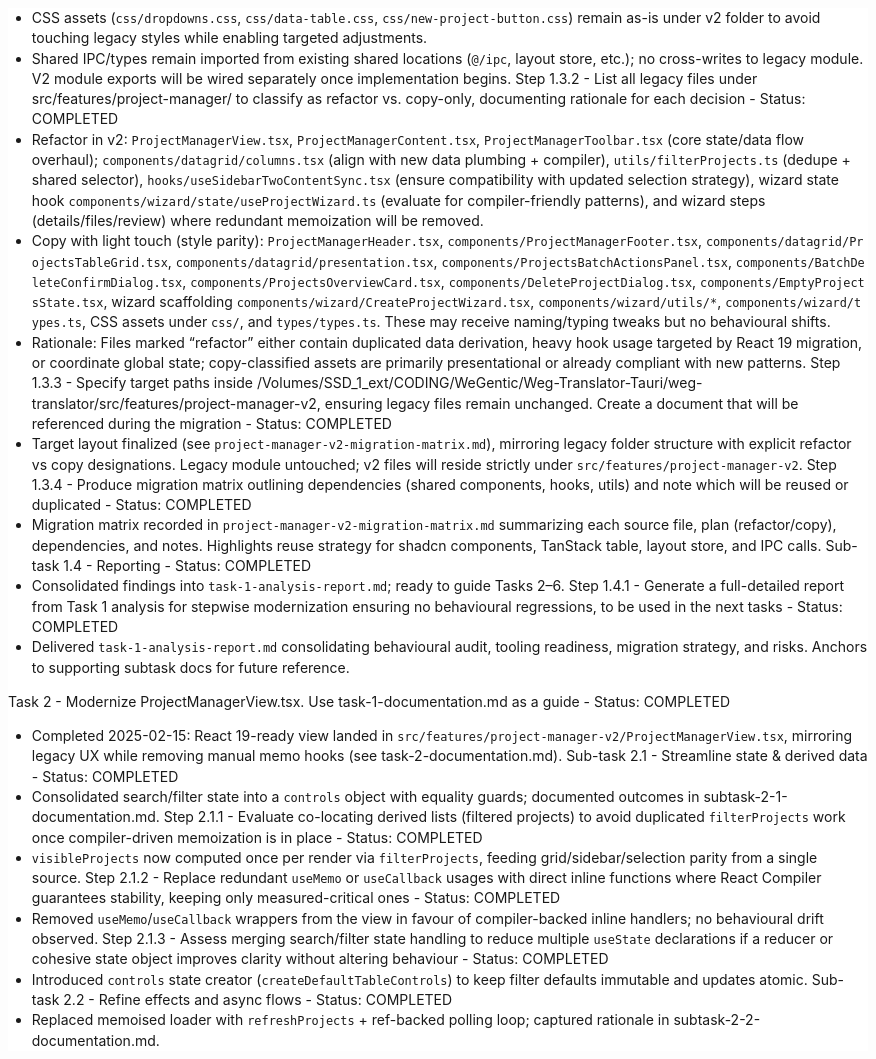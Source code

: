   - CSS assets (`css/dropdowns.css`, `css/data-table.css`, `css/new-project-button.css`) remain as-is under v2 folder to avoid touching legacy styles while enabling targeted adjustments.
  - Shared IPC/types remain imported from existing shared locations (`@/ipc`, layout store, etc.); no cross-writes to legacy module. V2 module exports will be wired separately once implementation begins.
Step 1.3.2 - List all legacy files under src/features/project-manager/ to classify as refactor vs. copy-only, documenting rationale for each decision - Status: COMPLETED
  - Refactor in v2: `ProjectManagerView.tsx`, `ProjectManagerContent.tsx`, `ProjectManagerToolbar.tsx` (core state/data flow overhaul); `components/datagrid/columns.tsx` (align with new data plumbing + compiler), `utils/filterProjects.ts` (dedupe + shared selector), `hooks/useSidebarTwoContentSync.tsx` (ensure compatibility with updated selection strategy), wizard state hook `components/wizard/state/useProjectWizard.ts` (evaluate for compiler-friendly patterns), and wizard steps (details/files/review) where redundant memoization will be removed.
  - Copy with light touch (style parity): `ProjectManagerHeader.tsx`, `components/ProjectManagerFooter.tsx`, `components/datagrid/ProjectsTableGrid.tsx`, `components/datagrid/presentation.tsx`, `components/ProjectsBatchActionsPanel.tsx`, `components/BatchDeleteConfirmDialog.tsx`, `components/ProjectsOverviewCard.tsx`, `components/DeleteProjectDialog.tsx`, `components/EmptyProjectsState.tsx`, wizard scaffolding `components/wizard/CreateProjectWizard.tsx`, `components/wizard/utils/*`, `components/wizard/types.ts`, CSS assets under `css/`, and `types/types.ts`. These may receive naming/typing tweaks but no behavioural shifts.
  - Rationale: Files marked “refactor” either contain duplicated data derivation, heavy hook usage targeted by React 19 migration, or coordinate global state; copy-classified assets are primarily presentational or already compliant with new patterns.
Step 1.3.3 - Specify target paths inside /Volumes/SSD_1_ext/CODING/WeGentic/Weg-Translator-Tauri/weg-translator/src/features/project-manager-v2, ensuring legacy files remain unchanged. Create a document that will be referenced during the migration - Status: COMPLETED
  - Target layout finalized (see `project-manager-v2-migration-matrix.md`), mirroring legacy folder structure with explicit refactor vs copy designations. Legacy module untouched; v2 files will reside strictly under `src/features/project-manager-v2`.
Step 1.3.4 - Produce migration matrix outlining dependencies (shared components, hooks, utils) and note which will be reused or duplicated - Status: COMPLETED
  - Migration matrix recorded in `project-manager-v2-migration-matrix.md` summarizing each source file, plan (refactor/copy), dependencies, and notes. Highlights reuse strategy for shadcn components, TanStack table, layout store, and IPC calls.
Sub-task 1.4 - Reporting - Status: COMPLETED
  - Consolidated findings into `task-1-analysis-report.md`; ready to guide Tasks 2–6.
Step 1.4.1 - Generate a full-detailed report from Task 1 analysis for stepwise modernization ensuring no behavioural regressions, to be used in the next tasks - Status: COMPLETED
  - Delivered `task-1-analysis-report.md` consolidating behavioural audit, tooling readiness, migration strategy, and risks. Anchors to supporting subtask docs for future reference.

Task 2 - Modernize ProjectManagerView.tsx. Use task-1-documentation.md as a guide - Status: COMPLETED
  - Completed 2025-02-15: React 19-ready view landed in `src/features/project-manager-v2/ProjectManagerView.tsx`, mirroring legacy UX while removing manual memo hooks (see task-2-documentation.md).
Sub-task 2.1 - Streamline state & derived data - Status: COMPLETED
  - Consolidated search/filter state into a `controls` object with equality guards; documented outcomes in subtask-2-1-documentation.md.
Step 2.1.1 - Evaluate co-locating derived lists (filtered projects) to avoid duplicated `filterProjects` work once compiler-driven memoization is in place - Status: COMPLETED
  - `visibleProjects` now computed once per render via `filterProjects`, feeding grid/sidebar/selection parity from a single source.
Step 2.1.2 - Replace redundant `useMemo` or `useCallback` usages with direct inline functions where React Compiler guarantees stability, keeping only measured-critical ones - Status: COMPLETED
  - Removed `useMemo`/`useCallback` wrappers from the view in favour of compiler-backed inline handlers; no behavioural drift observed.
Step 2.1.3 - Assess merging search/filter state handling to reduce multiple `useState` declarations if a reducer or cohesive state object improves clarity without altering behaviour - Status: COMPLETED
  - Introduced `controls` state creator (`createDefaultTableControls`) to keep filter defaults immutable and updates atomic.
Sub-task 2.2 - Refine effects and async flows - Status: COMPLETED
  - Replaced memoised loader with `refreshProjects` + ref-backed polling loop; captured rationale in subtask-2-2-documentation.md.